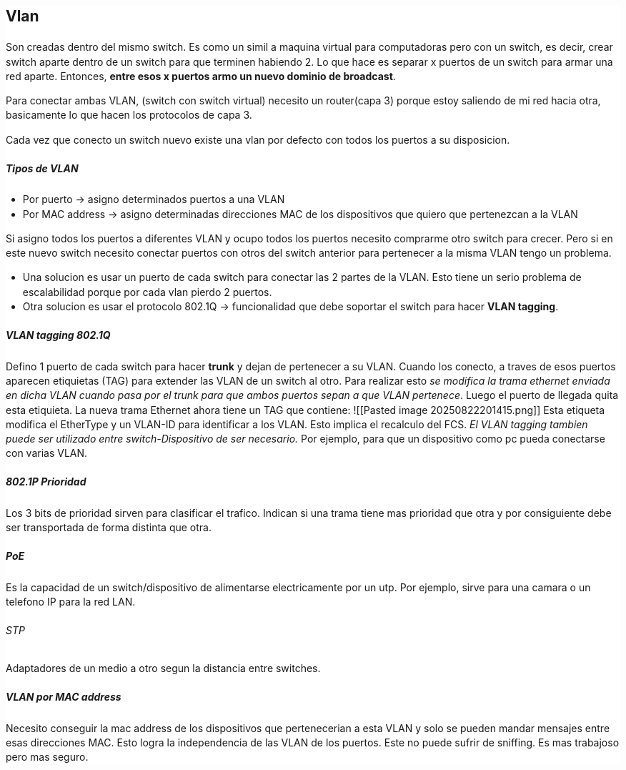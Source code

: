 ## Vlan
Son creadas dentro del mismo switch. Es como un simil a maquina virtual para computadoras pero con un switch, es decir, crear switch aparte dentro de un switch para que terminen habiendo 2. Lo que hace es separar x puertos de un switch para armar una red aparte. Entonces, **entre esos x puertos armo un nuevo dominio de broadcast**. 
 
Para conectar ambas VLAN, (switch con switch virtual) necesito un router(capa 3) porque estoy saliendo de mi red hacia otra, basicamente lo que hacen los protocolos de capa 3.

Cada vez que conecto un switch nuevo existe una vlan por defecto con todos los puertos a su disposicion. 
##### Tipos de VLAN
- Por puerto -> asigno determinados puertos a una VLAN
- Por MAC address -> asigno determinadas direcciones MAC de los dispositivos que quiero que pertenezcan a la VLAN

Si asigno todos los puertos a diferentes VLAN y ocupo todos los puertos necesito comprarme otro switch para crecer. Pero si en este nuevo switch necesito conectar puertos con otros del switch anterior para pertenecer a la misma VLAN  tengo un problema. 
- Una solucion es usar un puerto de cada switch para conectar las 2 partes de la VLAN. Esto tiene un serio problema de escalabilidad porque por cada vlan pierdo 2 puertos.
- Otra solucion es usar el protocolo 802.1Q -> funcionalidad que debe soportar el switch para hacer **VLAN tagging**.
##### VLAN tagging 802.1Q
Defino 1 puerto de cada switch para hacer **trunk** y dejan de pertenecer a su VLAN. Cuando los conecto, a traves de esos puertos aparecen etiquietas (TAG) para extender las VLAN de un switch al otro.  Para realizar esto *se modifica la trama ethernet enviada en dicha VLAN cuando pasa por el trunk para que ambos puertos sepan a que VLAN pertenece*. Luego el puerto de llegada quita esta etiquieta. La nueva trama Ethernet ahora tiene un TAG que contiene:
![[Pasted image 20250822201415.png]]
Esta etiqueta modifica el EtherType y un VLAN-ID para identificar a los VLAN. Esto implica el recalculo del FCS.
*El VLAN tagging tambien puede ser utilizado entre switch-Dispositivo de ser necesario.* Por ejemplo, para que un dispositivo como pc pueda conectarse con varias VLAN.

##### 802.1P Prioridad
Los 3 bits de prioridad sirven para clasificar el trafico. Indican si una trama tiene mas prioridad que otra y por consiguiente debe ser transportada de forma distinta que otra.

##### PoE
Es la capacidad de un switch/dispositivo de alimentarse electricamente por un utp. Por ejemplo, sirve para una camara o un telefono IP para la red LAN.

###### STP
Adaptadores de un medio a otro segun la distancia entre switches.
##### VLAN por MAC address
Necesito conseguir la mac address de los dispositivos que pertenecerian a esta VLAN y solo se pueden mandar mensajes entre esas direcciones MAC. Esto logra la independencia de las VLAN de los puertos. Este no puede sufrir de sniffing. Es mas trabajoso pero mas seguro.



